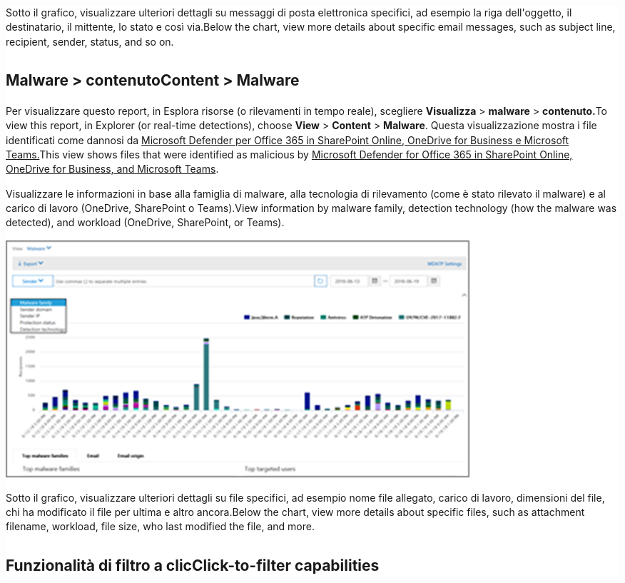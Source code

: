 <span data-ttu-id="92b36-184">Sotto il grafico, visualizzare ulteriori dettagli su messaggi di posta elettronica specifici, ad esempio la riga dell'oggetto, il destinatario, il mittente, lo stato e così via.</span><span class="sxs-lookup"><span data-stu-id="92b36-184">Below the chart, view more details about specific email messages, such as subject line, recipient, sender, status, and so on.</span></span>

## <a name="content--malware"></a><span data-ttu-id="92b36-185">Malware > contenuto</span><span class="sxs-lookup"><span data-stu-id="92b36-185">Content > Malware</span></span>

<span data-ttu-id="92b36-186">Per visualizzare questo report, in Esplora risorse (o rilevamenti in tempo reale), scegliere **Visualizza** \> **malware** \> **contenuto.**</span><span class="sxs-lookup"><span data-stu-id="92b36-186">To view this report, in Explorer (or real-time detections), choose **View** \> **Content** \> **Malware**.</span></span> <span data-ttu-id="92b36-187">Questa visualizzazione mostra i file identificati come dannosi da [Microsoft Defender per Office 365 in SharePoint Online, OneDrive for Business e Microsoft Teams.](atp-for-spo-odb-and-teams.md)</span><span class="sxs-lookup"><span data-stu-id="92b36-187">This view shows files that were identified as malicious by [Microsoft Defender for Office 365 in SharePoint Online, OneDrive for Business, and Microsoft Teams](atp-for-spo-odb-and-teams.md).</span></span>

<span data-ttu-id="92b36-188">Visualizzare le informazioni in base alla famiglia di malware, alla tecnologia di rilevamento (come è stato rilevato il malware) e al carico di lavoro (OneDrive, SharePoint o Teams).</span><span class="sxs-lookup"><span data-stu-id="92b36-188">View information by malware family, detection technology (how the malware was detected), and workload (OneDrive, SharePoint, or Teams).</span></span>

![Visualizzare i dati sul malware rilevato](../../media/d11dc568-b091-4159-b261-df13d76b520b.png)

<span data-ttu-id="92b36-190">Sotto il grafico, visualizzare ulteriori dettagli su file specifici, ad esempio nome file allegato, carico di lavoro, dimensioni del file, chi ha modificato il file per ultima e altro ancora.</span><span class="sxs-lookup"><span data-stu-id="92b36-190">Below the chart, view more details about specific files, such as attachment filename, workload, file size, who last modified the file, and more.</span></span>

## <a name="click-to-filter-capabilities"></a><span data-ttu-id="92b36-191">Funzionalità di filtro a clic</span><span class="sxs-lookup"><span data-stu-id="92b36-191">Click-to-filter capabilities</span></span>

